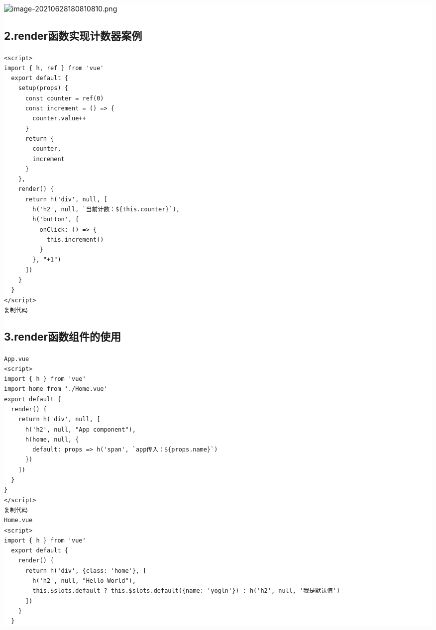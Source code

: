 ![image-20210628180810810.png](https://p1-juejin.byteimg.com/tos-cn-i-k3u1fbpfcp/0b9816df09764f0c848b5e50fd0b7aa6~tplv-k3u1fbpfcp-watermark.image)

## 2.render函数实现计数器案例

```vue
<script>
import { h, ref } from 'vue'
  export default {
    setup(props) {
      const counter = ref(0)
      const increment = () => {
        counter.value++
      }
      return {
        counter,
        increment
      }
    },
    render() {
      return h('div', null, [
        h('h2', null, `当前计数：${this.counter}`),
        h('button', {
          onClick: () => {
            this.increment()
          }
        }, "+1")
      ])
    }
  }
</script>
复制代码
```

## 3.render函数组件的使用

```
App.vue
<script>
import { h } from 'vue'
import home from './Home.vue'
export default {
  render() {
    return h('div', null, [
      h('h2', null, "App component"),
      h(home, null, {
        default: props => h('span', `app传入：${props.name}`)
      })
    ])
  }
}
</script>
复制代码
Home.vue
<script>
import { h } from 'vue'
  export default {
    render() {
      return h('div', {class: 'home'}, [
        h('h2', null, "Hello World"),
        this.$slots.default ? this.$slots.default({name: 'yogln'}) : h('h2', null, '我是默认值')
      ])
    }
  }
```